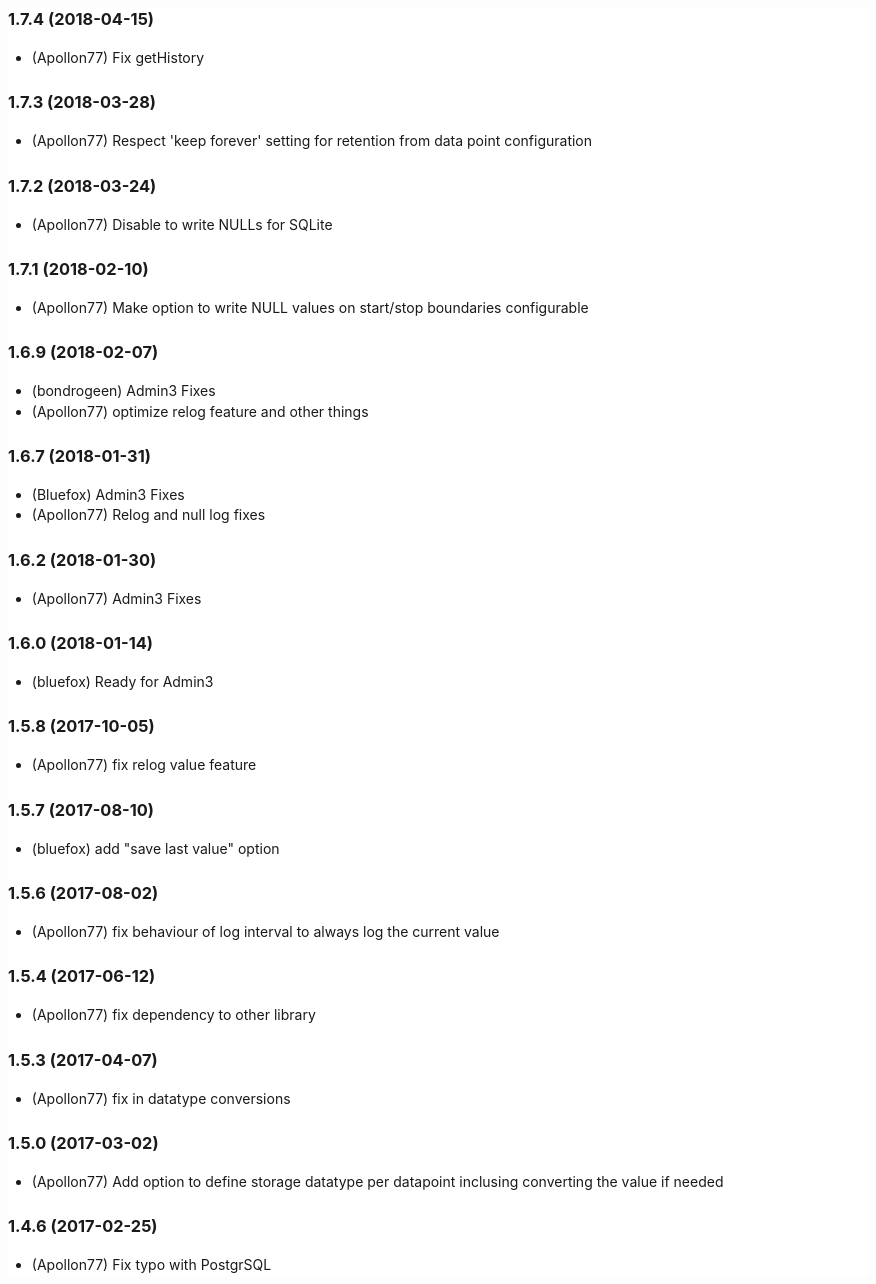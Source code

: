 ### 1.7.4 (2018-04-15)
* (Apollon77) Fix getHistory

### 1.7.3 (2018-03-28)
* (Apollon77) Respect 'keep forever' setting for retention from data point configuration

### 1.7.2 (2018-03-24)
* (Apollon77) Disable to write NULLs for SQLite

### 1.7.1 (2018-02-10)
* (Apollon77) Make option to write NULL values on start/stop boundaries configurable

### 1.6.9 (2018-02-07)
* (bondrogeen) Admin3 Fixes
* (Apollon77) optimize relog feature and other things

### 1.6.7 (2018-01-31)
* (Bluefox) Admin3 Fixes
* (Apollon77) Relog and null log fixes

### 1.6.2 (2018-01-30)
* (Apollon77) Admin3 Fixes

### 1.6.0 (2018-01-14)
* (bluefox) Ready for Admin3

### 1.5.8 (2017-10-05)
* (Apollon77) fix relog value feature

### 1.5.7 (2017-08-10)
* (bluefox) add "save last value" option

### 1.5.6 (2017-08-02)
* (Apollon77) fix behaviour of log interval to always log the current value

### 1.5.4 (2017-06-12)
* (Apollon77) fix dependency to other library

### 1.5.3 (2017-04-07)
* (Apollon77) fix in datatype conversions

### 1.5.0 (2017-03-02)
* (Apollon77) Add option to define storage datatype per datapoint inclusing converting the value if needed

### 1.4.6 (2017-02-25)
* (Apollon77) Fix typo with PostgrSQL
